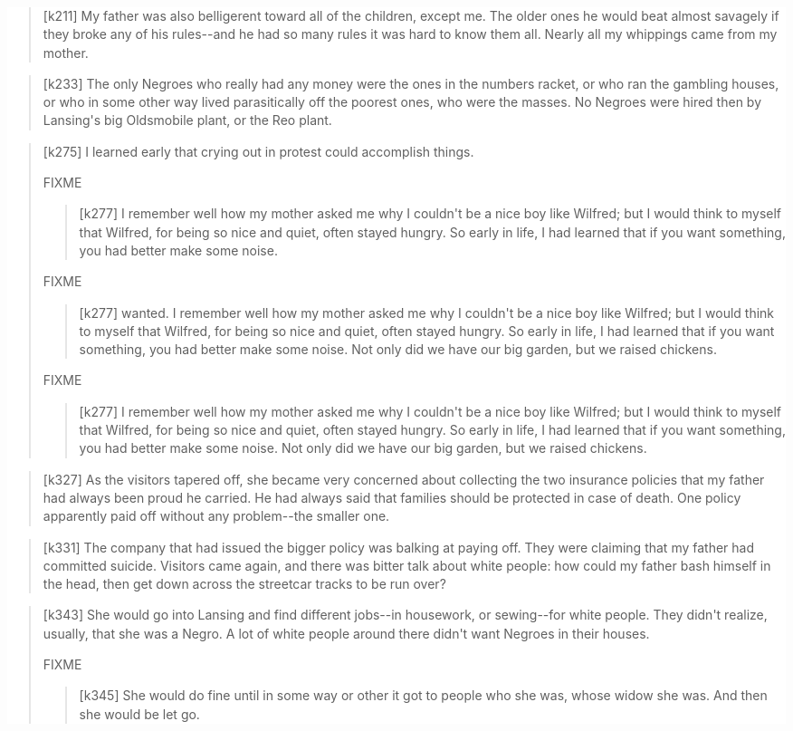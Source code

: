 > [k211] My father was also belligerent toward all of the children, except
> me. The older ones he would beat almost savagely if they broke any of his
> rules--and he had so many rules it was hard to know them all. Nearly all
> my whippings came from my mother.

> [k233] The only Negroes who really had any money were the ones in the
> numbers racket, or who ran the gambling houses, or who in some other way
> lived parasitically off the poorest ones, who were the masses. No Negroes
> were hired then by Lansing's big Oldsmobile plant, or the Reo plant.

> [k275] I learned early that crying out in protest could accomplish
> things.
>
> FIXME
> > [k277] I remember well how my mother asked me why I couldn't be a nice
> boy like Wilfred; but I would think to myself that Wilfred, for being so
> nice and quiet, often stayed hungry. So early in life, I had learned that
> if you want something, you had better make some noise.
>
> FIXME
> > [k277] wanted. I remember well how my mother asked me why I couldn't be
> a nice boy like Wilfred; but I would think to myself that Wilfred, for
> being so nice and quiet, often stayed hungry. So early in life, I had
> learned that if you want something, you had better make some noise. Not
> only did we have our big garden, but we raised chickens.
>
> FIXME
> > [k277] I remember well how my mother asked me why I couldn't be a nice
> boy like Wilfred; but I would think to myself that Wilfred, for being so
> nice and quiet, often stayed hungry. So early in life, I had learned that
> if you want something, you had better make some noise. Not only did we
> have our big garden, but we raised chickens.

> [k327] As the visitors tapered off, she became very concerned about
> collecting the two insurance policies that my father had always been
> proud he carried. He had always said that families should be protected in
> case of death. One policy apparently paid off without any problem--the
> smaller one.

> [k331] The company that had issued the bigger policy was balking at
> paying off. They were claiming that my father had committed suicide.
> Visitors came again, and there was bitter talk about white people: how
> could my father bash himself in the head, then get down across the
> streetcar tracks to be run over?

> [k343] She would go into Lansing and find different jobs--in housework,
> or sewing--for white people. They didn't realize, usually, that she was a
> Negro. A lot of white people around there didn't want Negroes in their
> houses.
>
> FIXME
> > [k345] She would do fine until in some way or other it got to people
> who she was, whose widow she was. And then she would be let go.
